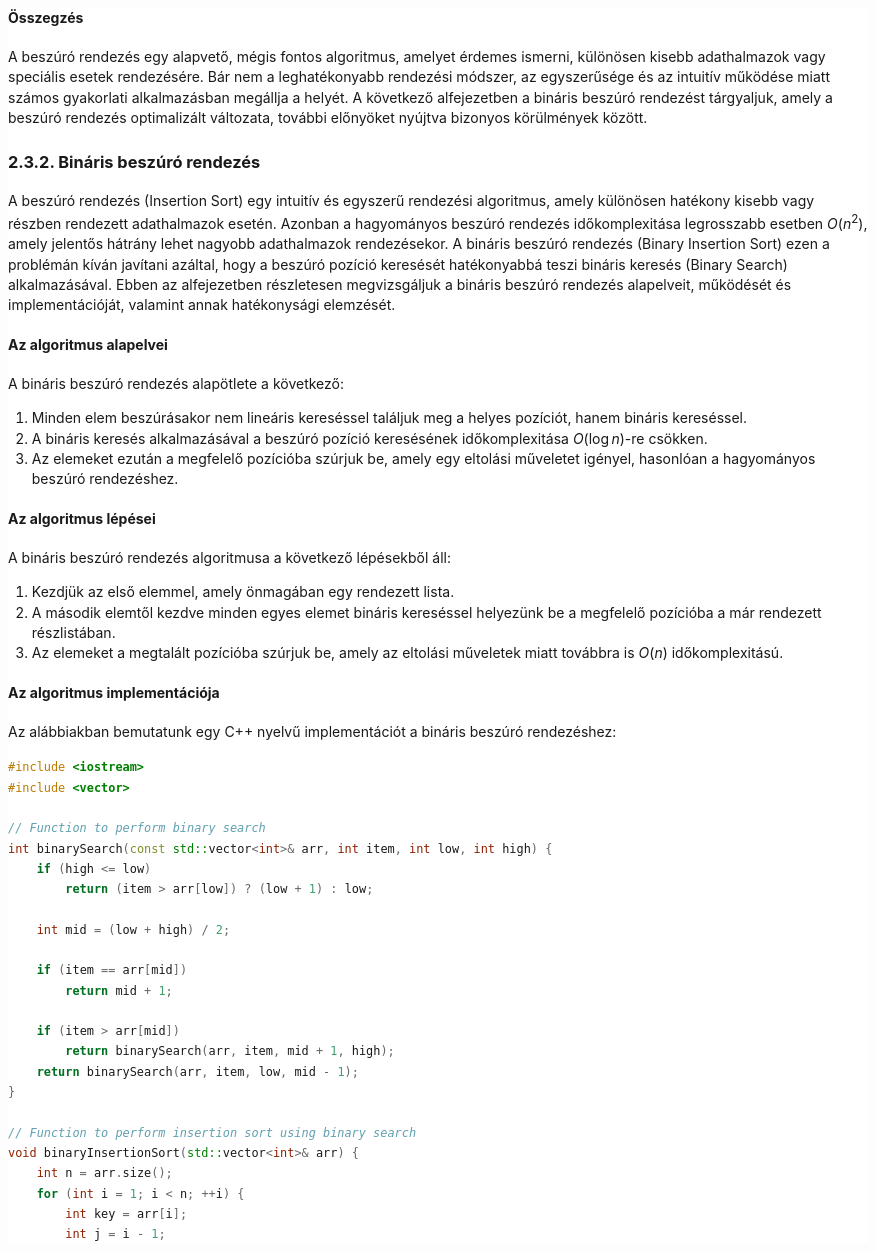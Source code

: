 #### Összegzés

A beszúró rendezés egy alapvető, mégis fontos algoritmus, amelyet érdemes ismerni, különösen kisebb adathalmazok vagy speciális esetek rendezésére. Bár nem a leghatékonyabb rendezési módszer, az egyszerűsége és az intuitív működése miatt számos gyakorlati alkalmazásban megállja a helyét. A következő alfejezetben a bináris beszúró rendezést tárgyaljuk, amely a beszúró rendezés optimalizált változata, további előnyöket nyújtva bizonyos körülmények között.

### 2.3.2. Bináris beszúró rendezés

A beszúró rendezés (Insertion Sort) egy intuitív és egyszerű rendezési algoritmus, amely különösen hatékony kisebb vagy részben rendezett adathalmazok esetén. Azonban a hagyományos beszúró rendezés időkomplexitása legrosszabb esetben $O(n^2)$, amely jelentős hátrány lehet nagyobb adathalmazok rendezésekor. A bináris beszúró rendezés (Binary Insertion Sort) ezen a problémán kíván javítani azáltal, hogy a beszúró pozíció keresését hatékonyabbá teszi bináris keresés (Binary Search) alkalmazásával. Ebben az alfejezetben részletesen megvizsgáljuk a bináris beszúró rendezés alapelveit, működését és implementációját, valamint annak hatékonysági elemzését.

#### Az algoritmus alapelvei

A bináris beszúró rendezés alapötlete a következő:
1. Minden elem beszúrásakor nem lineáris kereséssel találjuk meg a helyes pozíciót, hanem bináris kereséssel.
2. A bináris keresés alkalmazásával a beszúró pozíció keresésének időkomplexitása $O(\log n)$-re csökken.
3. Az elemeket ezután a megfelelő pozícióba szúrjuk be, amely egy eltolási műveletet igényel, hasonlóan a hagyományos beszúró rendezéshez.

#### Az algoritmus lépései

A bináris beszúró rendezés algoritmusa a következő lépésekből áll:
1. Kezdjük az első elemmel, amely önmagában egy rendezett lista.
2. A második elemtől kezdve minden egyes elemet bináris kereséssel helyezünk be a megfelelő pozícióba a már rendezett részlistában.
3. Az elemeket a megtalált pozícióba szúrjuk be, amely az eltolási műveletek miatt továbbra is $O(n)$ időkomplexitású.

#### Az algoritmus implementációja

Az alábbiakban bemutatunk egy C++ nyelvű implementációt a bináris beszúró rendezéshez:

```cpp
#include <iostream>
#include <vector>

// Function to perform binary search
int binarySearch(const std::vector<int>& arr, int item, int low, int high) {
    if (high <= low)
        return (item > arr[low]) ? (low + 1) : low;

    int mid = (low + high) / 2;

    if (item == arr[mid])
        return mid + 1;

    if (item > arr[mid])
        return binarySearch(arr, item, mid + 1, high);
    return binarySearch(arr, item, low, mid - 1);
}

// Function to perform insertion sort using binary search
void binaryInsertionSort(std::vector<int>& arr) {
    int n = arr.size();
    for (int i = 1; i < n; ++i) {
        int key = arr[i];
        int j = i - 1;
```